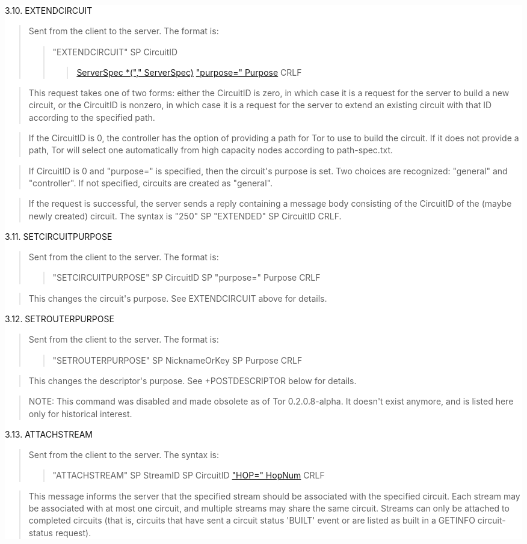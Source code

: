3.10. EXTENDCIRCUIT


> Sent from the client to the server.  The format is:
> > "EXTENDCIRCUIT" SP CircuitID
> > > [ServerSpec \*("," ServerSpec)](SP.md)
> > > ["purpose=" Purpose](SP.md) CRLF


> This request takes one of two forms: either the CircuitID is zero, in
> which case it is a request for the server to build a new circuit,
> or the CircuitID is nonzero, in which case it is a request for the
> server to extend an existing circuit with that ID according to the
> specified path.

> If the CircuitID is 0, the controller has the option of providing
> a path for Tor to use to build the circuit. If it does not provide
> a path, Tor will select one automatically from high capacity nodes
> according to path-spec.txt.

> If CircuitID is 0 and "purpose=" is specified, then the circuit's
> purpose is set. Two choices are recognized: "general" and
> "controller". If not specified, circuits are created as "general".

> If the request is successful, the server sends a reply containing a
> message body consisting of the CircuitID of the (maybe newly created)
> circuit. The syntax is "250" SP "EXTENDED" SP CircuitID CRLF.

3.11. SETCIRCUITPURPOSE

> Sent from the client to the server.  The format is:
> > "SETCIRCUITPURPOSE" SP CircuitID SP "purpose=" Purpose CRLF


> This changes the circuit's purpose. See EXTENDCIRCUIT above for details.

3.12. SETROUTERPURPOSE

> Sent from the client to the server.  The format is:
> > "SETROUTERPURPOSE" SP NicknameOrKey SP Purpose CRLF


> This changes the descriptor's purpose. See +POSTDESCRIPTOR below
> for details.

> NOTE: This command was disabled and made obsolete as of Tor
> 0.2.0.8-alpha. It doesn't exist anymore, and is listed here only for
> historical interest.

3.13. ATTACHSTREAM

> Sent from the client to the server.  The syntax is:
> > "ATTACHSTREAM" SP StreamID SP CircuitID ["HOP=" HopNum](SP.md) CRLF


> This message informs the server that the specified stream should be
> associated with the specified circuit.  Each stream may be associated with
> at most one circuit, and multiple streams may share the same circuit.
> Streams can only be attached to completed circuits (that is, circuits that
> have sent a circuit status 'BUILT' event or are listed as built in a
> GETINFO circuit-status request).
